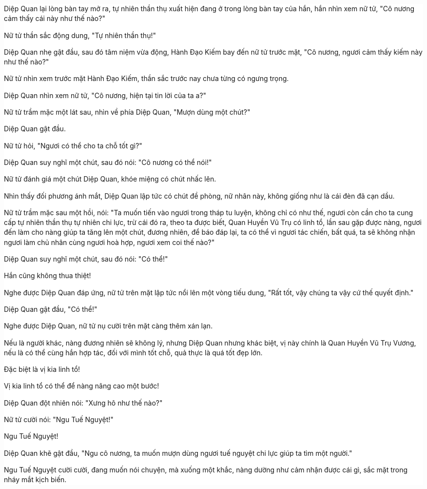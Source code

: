 Diệp Quan lại lòng bàn tay mở ra, tự nhiên thần thụ xuất hiện đang ở trong lòng bàn tay của hắn, hắn nhìn xem nữ tử, "Cô nương cảm thấy cái này như thế nào?"

Nữ tử thần sắc động dung, "Tự nhiên thần thụ!"

Diệp Quan nhẹ gật đầu, sau đó tâm niệm vừa động, Hành Đạo Kiếm bay đến nữ tử trước mặt, "Cô nương, ngươi cảm thấy kiếm này như thế nào?"

Nữ tử nhìn xem trước mặt Hành Đạo Kiếm, thần sắc trước nay chưa từng có ngưng trọng.

Diệp Quan nhìn xem nữ tử, "Cô nương, hiện tại tin lời của ta a?"

Nữ tử trầm mặc một lát sau, nhìn về phía Diệp Quan, "Mượn dùng một chút?"

Diệp Quan gật đầu.

Nữ tử hỏi, "Ngươi có thể cho ta chỗ tốt gì?"

Diệp Quan suy nghĩ một chút, sau đó nói: "Cô nương có thể nói!"

Nữ tử đánh giá một chút Diệp Quan, khóe miệng có chút nhấc lên.

Nhìn thấy đối phương ánh mắt, Diệp Quan lập tức có chút đề phòng, nữ nhân này, không giống như là cái đèn đã cạn dầu.

Nữ tử trầm mặc sau một hồi, nói: "Ta muốn tiến vào ngươi trong tháp tu luyện, không chỉ có như thế, ngươi còn cần cho ta cung cấp tự nhiên thần thụ tự nhiên chi lực, trừ cái đó ra, theo ta được biết, Quan Huyền Vũ Trụ có linh tổ, lần sau gặp được nàng, ngươi đến làm cho nàng giúp ta tăng lên một chút, đương nhiên, để báo đáp lại, ta có thể vì ngươi tác chiến, bất quá, ta sẽ không nhận ngươi làm chủ nhân cùng ngươi hoà hợp, ngươi xem coi thế nào?"

Diệp Quan suy nghĩ một chút, sau đó nói: "Có thể!"

Hắn cũng không thua thiệt!

Nghe được Diệp Quan đáp ứng, nữ tử trên mặt lập tức nổi lên một vòng tiếu dung, "Rất tốt, vậy chúng ta vậy cứ thế quyết định."

Diệp Quan gật đầu, "Có thể!"

Nghe được Diệp Quan, nữ tử nụ cười trên mặt càng thêm xán lạn.

Nếu là người khác, nàng đương nhiên sẽ không lý, nhưng Diệp Quan nhưng khác biệt, vị này chính là Quan Huyền Vũ Trụ Vương, nếu là có thể cùng hắn hợp tác, đối với mình tốt chỗ, quả thực là quá tốt đẹp lớn.

Đặc biệt là vị kia linh tổ!

Vị kia linh tổ có thể để nàng nâng cao một bước!

Diệp Quan đột nhiên nói: "Xưng hô như thế nào?"

Nữ tử cười nói: "Ngu Tuế Nguyệt!"

Ngu Tuế Nguyệt!

Diệp Quan khẽ gật đầu, "Ngu cô nương, ta muốn mượn dùng ngươi tuế nguyệt chi lực giúp ta tìm một người."

Ngu Tuế Nguyệt cười cười, đang muốn nói chuyện, mà xuống một khắc, nàng dường như cảm nhận được cái gì, sắc mặt trong nháy mắt kịch biến.
